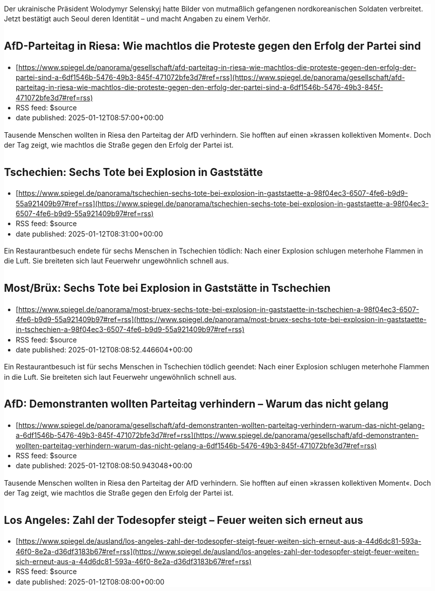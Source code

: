 Der ukrainische Präsident Wolodymyr Selenskyj hatte Bilder von mutmaßlich gefangenen nordkoreanischen Soldaten verbreitet. Jetzt bestätigt auch Seoul deren Identität – und macht Angaben zu einem Verhör.

## AfD-Parteitag in Riesa: Wie machtlos die Proteste gegen den Erfolg der Partei sind
 - [https://www.spiegel.de/panorama/gesellschaft/afd-parteitag-in-riesa-wie-machtlos-die-proteste-gegen-den-erfolg-der-partei-sind-a-6df1546b-5476-49b3-845f-471072bfe3d7#ref=rss](https://www.spiegel.de/panorama/gesellschaft/afd-parteitag-in-riesa-wie-machtlos-die-proteste-gegen-den-erfolg-der-partei-sind-a-6df1546b-5476-49b3-845f-471072bfe3d7#ref=rss)
 - RSS feed: $source
 - date published: 2025-01-12T08:57:00+00:00

Tausende Menschen wollten in Riesa den Parteitag der AfD verhindern. Sie hofften auf einen »krassen kollektiven Moment«. Doch der Tag zeigt, wie machtlos die Straße gegen den Erfolg der Partei ist.

## Tschechien: Sechs Tote bei Explosion in Gaststätte
 - [https://www.spiegel.de/panorama/tschechien-sechs-tote-bei-explosion-in-gaststaette-a-98f04ec3-6507-4fe6-b9d9-55a921409b97#ref=rss](https://www.spiegel.de/panorama/tschechien-sechs-tote-bei-explosion-in-gaststaette-a-98f04ec3-6507-4fe6-b9d9-55a921409b97#ref=rss)
 - RSS feed: $source
 - date published: 2025-01-12T08:31:00+00:00

Ein Restaurantbesuch endete für sechs Menschen in Tschechien tödlich: Nach einer Explosion schlugen meterhohe Flammen in die Luft. Sie breiteten sich laut Feuerwehr ungewöhnlich schnell aus.

## Most/Brüx: Sechs Tote bei Explosion in Gaststätte in Tschechien
 - [https://www.spiegel.de/panorama/most-bruex-sechs-tote-bei-explosion-in-gaststaette-in-tschechien-a-98f04ec3-6507-4fe6-b9d9-55a921409b97#ref=rss](https://www.spiegel.de/panorama/most-bruex-sechs-tote-bei-explosion-in-gaststaette-in-tschechien-a-98f04ec3-6507-4fe6-b9d9-55a921409b97#ref=rss)
 - RSS feed: $source
 - date published: 2025-01-12T08:08:52.446604+00:00

Ein Restaurantbesuch ist für sechs Menschen in Tschechien tödlich geendet: Nach einer Explosion schlugen meterhohe Flammen in die Luft. Sie breiteten sich laut Feuerwehr ungewöhnlich schnell aus.

## AfD: Demonstranten wollten Parteitag verhindern – Warum das nicht gelang
 - [https://www.spiegel.de/panorama/gesellschaft/afd-demonstranten-wollten-parteitag-verhindern-warum-das-nicht-gelang-a-6df1546b-5476-49b3-845f-471072bfe3d7#ref=rss](https://www.spiegel.de/panorama/gesellschaft/afd-demonstranten-wollten-parteitag-verhindern-warum-das-nicht-gelang-a-6df1546b-5476-49b3-845f-471072bfe3d7#ref=rss)
 - RSS feed: $source
 - date published: 2025-01-12T08:08:50.943048+00:00

Tausende Menschen wollten in Riesa den Parteitag der AfD verhindern. Sie hofften auf einen »krassen kollektiven Moment«. Doch der Tag zeigt, wie machtlos die Straße gegen den Erfolg der Partei ist.

## Los Angeles: Zahl der Todesopfer steigt – Feuer weiten sich erneut aus
 - [https://www.spiegel.de/ausland/los-angeles-zahl-der-todesopfer-steigt-feuer-weiten-sich-erneut-aus-a-44d6dc81-593a-46f0-8e2a-d36df3183b67#ref=rss](https://www.spiegel.de/ausland/los-angeles-zahl-der-todesopfer-steigt-feuer-weiten-sich-erneut-aus-a-44d6dc81-593a-46f0-8e2a-d36df3183b67#ref=rss)
 - RSS feed: $source
 - date published: 2025-01-12T08:08:00+00:00
